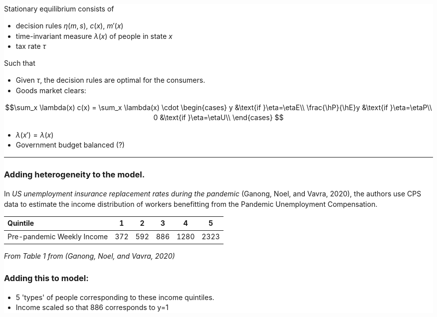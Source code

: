 Stationary equilibrium consists of 
- decision rules $\eta(m,s)$, $c(x)$, $m'(x)$
- time-invariant measure $\lambda(x)$ of people in state $x$
- tax rate $\tau$

Such that

- Given $\tau$, the decision rules are optimal for the consumers.
- Goods market clears: 

$$\sum_x \lambda(x) c(x) = \sum_x \lambda(x) \cdot 
\begin{cases}
y                &\text{if }\eta=\etaE\\
\frac{\hP}{\hE}y &\text{if }\eta=\etaP\\
0                &\text{if }\eta=\etaU\\
\end{cases}
$$

- $\lambda(x')=\lambda(x)$
- Government budget balanced (?)







---

### Adding heterogeneity to the model.

In *US unemployment insurance replacement rates during the pandemic* (Ganong, Noel, and Vavra, 2020), 
the authors use CPS data to estimate the income distribution of 
workers benefitting from the Pandemic Unemployment Compensation.

| Quintile | 1 | 2 | 3 | 4 | 5 |
|:--|:-:|:-:|:-:|:-:|:-:|
| Pre-pandemic Weekly Income  | 372 | 592 | 886 | 1280 | 2323 |

*From Table 1 from (Ganong, Noel, and Vavra, 2020)*



### Adding this to model:

- 5 'types' of people corresponding to these income quintiles.
- Income scaled so that 886 corresponds to y=1
















